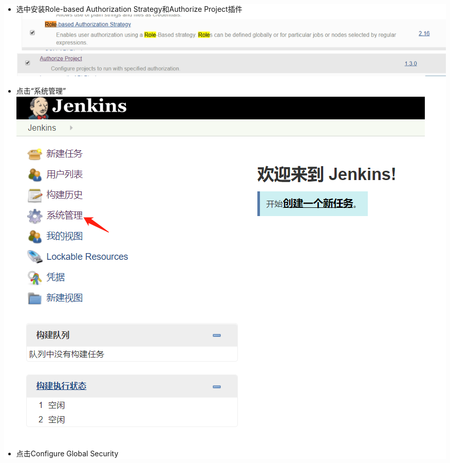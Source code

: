 - 选中安装Role-based Authorization Strategy和Authorize Project插件  
![img](images/jenkins/jenkins-41.png)
![img](images/jenkins/jenkins-43.png)

- 点击“系统管理”    
![img](images/jenkins/jenkins-15.png)

- 点击Configure Global Security   